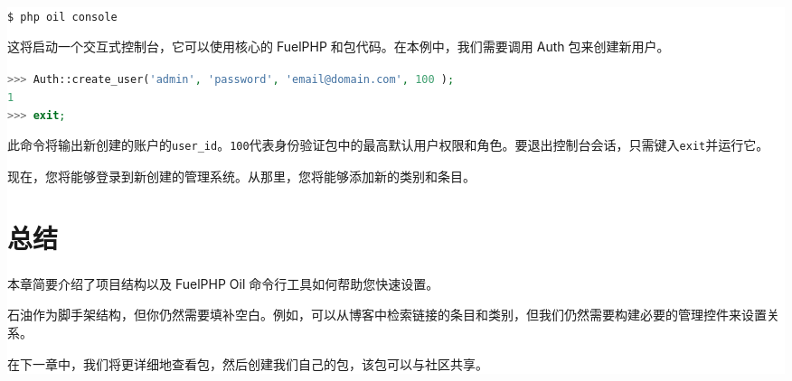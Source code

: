 ```php
$ php oil console

```

这将启动一个交互式控制台，它可以使用核心的 FuelPHP 和包代码。在本例中，我们需要调用 Auth 包来创建新用户。

```php
>>> Auth::create_user('admin', 'password', 'email@domain.com', 100 );
1
>>> exit;
```

此命令将输出新创建的账户的`user_id`。`100`代表身份验证包中的最高默认用户权限和角色。要退出控制台会话，只需键入`exit`并运行它。

现在，您将能够登录到新创建的管理系统。从那里，您将能够添加新的类别和条目。

# 总结

本章简要介绍了项目结构以及 FuelPHP Oil 命令行工具如何帮助您快速设置。

石油作为脚手架结构，但你仍然需要填补空白。例如，可以从博客中检索链接的条目和类别，但我们仍然需要构建必要的管理控件来设置关系。

在下一章中，我们将更详细地查看包，然后创建我们自己的包，该包可以与社区共享。